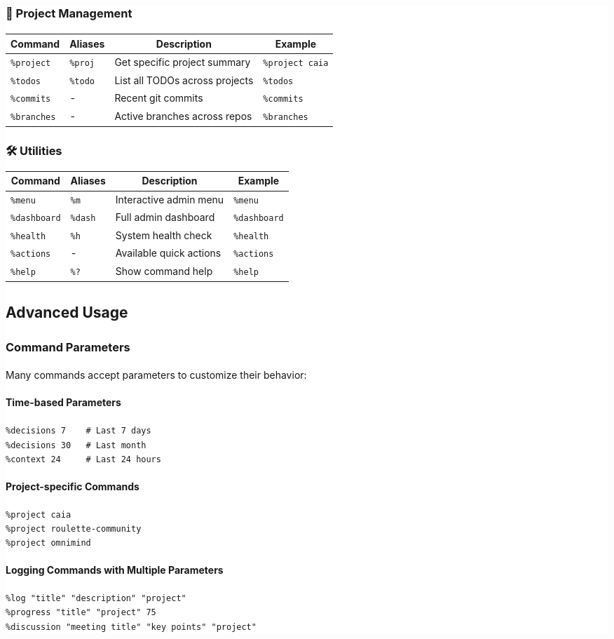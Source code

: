 ### 📁 Project Management

| Command | Aliases | Description | Example |
|---------|---------|-------------|---------|
| `%project` | `%proj` | Get specific project summary | `%project caia` |
| `%todos` | `%todo` | List all TODOs across projects | `%todos` |
| `%commits` | - | Recent git commits | `%commits` |
| `%branches` | - | Active branches across repos | `%branches` |

### 🛠️ Utilities

| Command | Aliases | Description | Example |
|---------|---------|-------------|---------|
| `%menu` | `%m` | Interactive admin menu | `%menu` |
| `%dashboard` | `%dash` | Full admin dashboard | `%dashboard` |
| `%health` | `%h` | System health check | `%health` |
| `%actions` | - | Available quick actions | `%actions` |
| `%help` | `%?` | Show command help | `%help` |

## Advanced Usage

### Command Parameters

Many commands accept parameters to customize their behavior:

#### Time-based Parameters
```
%decisions 7    # Last 7 days
%decisions 30   # Last month
%context 24     # Last 24 hours
```

#### Project-specific Commands
```
%project caia
%project roulette-community
%project omnimind
```

#### Logging Commands with Multiple Parameters
```
%log "title" "description" "project"
%progress "title" "project" 75
%discussion "meeting title" "key points" "project"
```
